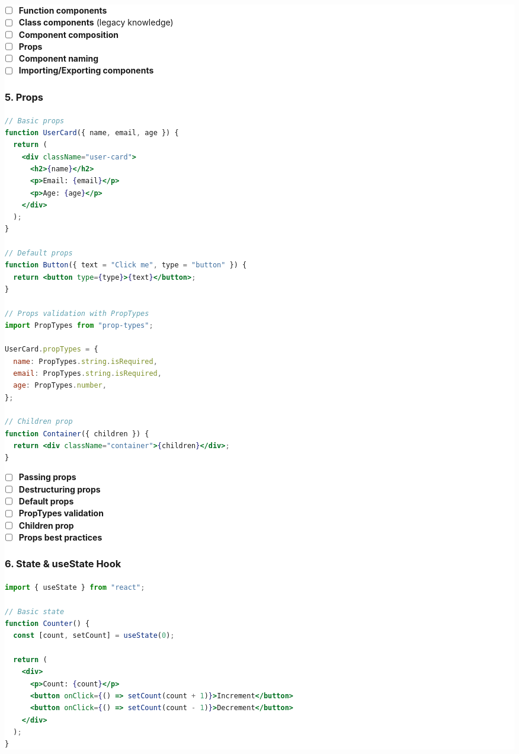 - [ ] **Function components**
- [ ] **Class components** (legacy knowledge)
- [ ] **Component composition**
- [ ] **Props**
- [ ] **Component naming**
- [ ] **Importing/Exporting components**

### 5. Props

```jsx
// Basic props
function UserCard({ name, email, age }) {
  return (
    <div className="user-card">
      <h2>{name}</h2>
      <p>Email: {email}</p>
      <p>Age: {age}</p>
    </div>
  );
}

// Default props
function Button({ text = "Click me", type = "button" }) {
  return <button type={type}>{text}</button>;
}

// Props validation with PropTypes
import PropTypes from "prop-types";

UserCard.propTypes = {
  name: PropTypes.string.isRequired,
  email: PropTypes.string.isRequired,
  age: PropTypes.number,
};

// Children prop
function Container({ children }) {
  return <div className="container">{children}</div>;
}
```

- [ ] **Passing props**
- [ ] **Destructuring props**
- [ ] **Default props**
- [ ] **PropTypes validation**
- [ ] **Children prop**
- [ ] **Props best practices**

### 6. State & useState Hook

```jsx
import { useState } from "react";

// Basic state
function Counter() {
  const [count, setCount] = useState(0);

  return (
    <div>
      <p>Count: {count}</p>
      <button onClick={() => setCount(count + 1)}>Increment</button>
      <button onClick={() => setCount(count - 1)}>Decrement</button>
    </div>
  );
}
```